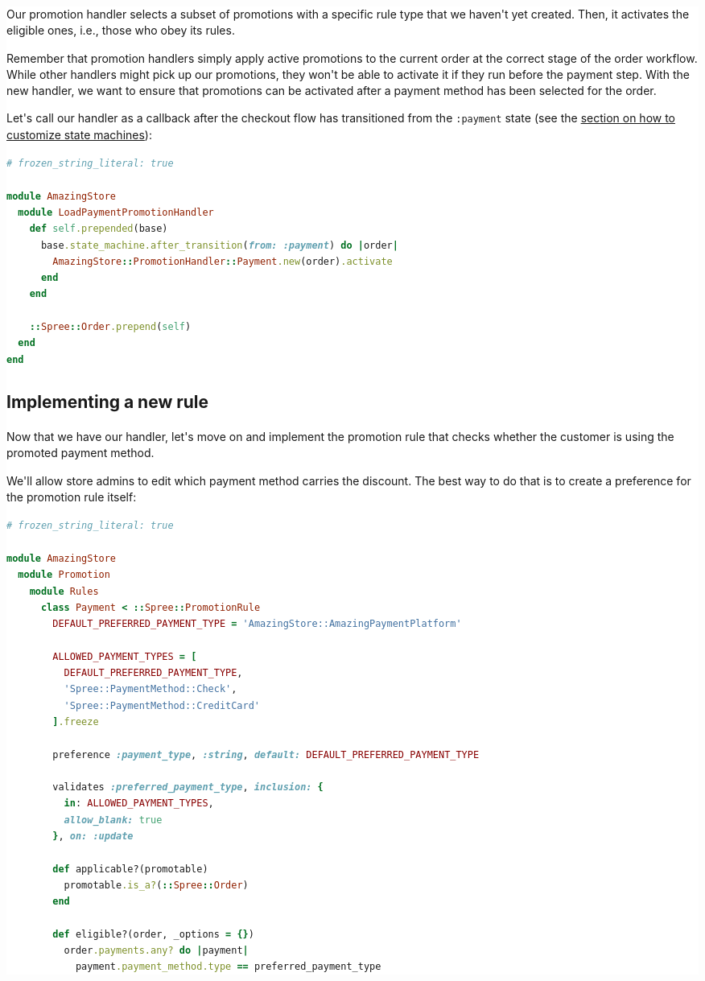 Our promotion handler selects a subset of promotions with a specific rule type that we haven't yet
created. Then, it activates the eligible ones, i.e., those who obey its rules.

Remember that promotion handlers simply apply active promotions to the current order at the correct
stage of the order workflow. While other handlers might pick up our promotions, they won't be able
to activate it if they run before the payment step. With the new handler, we want to ensure that
promotions can be activated after a payment method has been selected for the order.

Let's call our handler as a callback after the checkout flow has transitioned from the  `:payment`
state (see
the [section on how to customize state machines](state-machines.mdx#customizing-core-behavior)):

```ruby title="app/overrides/amazing_store/load_payment_promotion_handler.rb"
# frozen_string_literal: true

module AmazingStore
  module LoadPaymentPromotionHandler
    def self.prepended(base)
      base.state_machine.after_transition(from: :payment) do |order|
        AmazingStore::PromotionHandler::Payment.new(order).activate
      end
    end

    ::Spree::Order.prepend(self)
  end
end
```

## Implementing a new rule

Now that we have our handler, let's move on and implement the promotion rule that checks whether the
customer is using the promoted payment method.

We'll allow store admins to edit which payment method carries the discount. The best way to do that
is to create a preference for the promotion rule itself:

```ruby title="app/models/amazing_store/promotion/rules/payment.rb"
# frozen_string_literal: true

module AmazingStore
  module Promotion
    module Rules
      class Payment < ::Spree::PromotionRule
        DEFAULT_PREFERRED_PAYMENT_TYPE = 'AmazingStore::AmazingPaymentPlatform'

        ALLOWED_PAYMENT_TYPES = [
          DEFAULT_PREFERRED_PAYMENT_TYPE,
          'Spree::PaymentMethod::Check',
          'Spree::PaymentMethod::CreditCard'
        ].freeze

        preference :payment_type, :string, default: DEFAULT_PREFERRED_PAYMENT_TYPE

        validates :preferred_payment_type, inclusion: {
          in: ALLOWED_PAYMENT_TYPES,
          allow_blank: true
        }, on: :update

        def applicable?(promotable)
          promotable.is_a?(::Spree::Order)
        end

        def eligible?(order, _options = {})
          order.payments.any? do |payment|
            payment.payment_method.type == preferred_payment_type
```